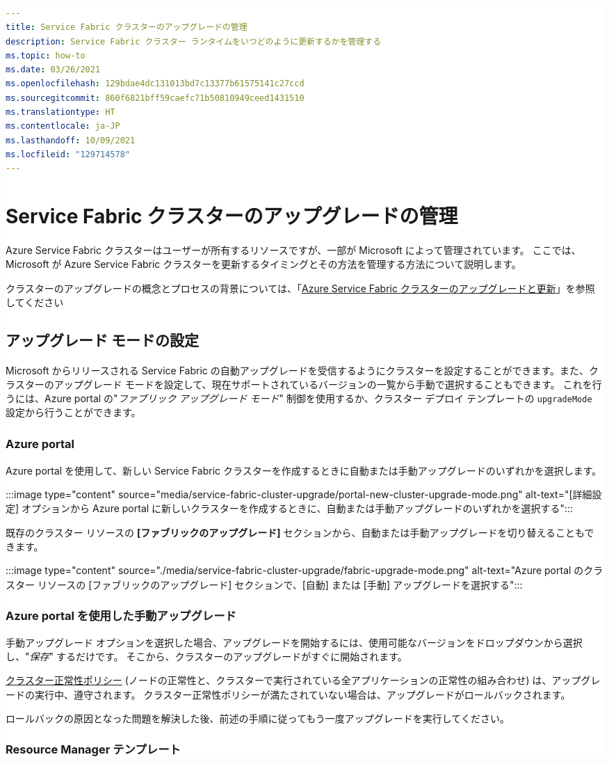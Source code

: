 ```yaml
---
title: Service Fabric クラスターのアップグレードの管理
description: Service Fabric クラスター ランタイムをいつどのように更新するかを管理する
ms.topic: how-to
ms.date: 03/26/2021
ms.openlocfilehash: 129bdae4dc131013bd7c13377b61575141c27ccd
ms.sourcegitcommit: 860f6821bff59caefc71b50810949ceed1431510
ms.translationtype: HT
ms.contentlocale: ja-JP
ms.lasthandoff: 10/09/2021
ms.locfileid: "129714578"
---
```

# <a name="manage-service-fabric-cluster-upgrades"></a>Service Fabric クラスターのアップグレードの管理

Azure Service Fabric クラスターはユーザーが所有するリソースですが、一部が Microsoft によって管理されています。 ここでは、Microsoft が Azure Service Fabric クラスターを更新するタイミングとその方法を管理する方法について説明します。

クラスターのアップグレードの概念とプロセスの背景については、「[Azure Service Fabric クラスターのアップグレードと更新](service-fabric-cluster-upgrade.md)」を参照してください

## <a name="set-upgrade-mode"></a>アップグレード モードの設定

Microsoft からリリースされる Service Fabric の自動アップグレードを受信するようにクラスターを設定することができます。また、クラスターのアップグレード モードを設定して、現在サポートされているバージョンの一覧から手動で選択することもできます。 これを行うには、Azure portal の"*ファブリック アップグレード モード*" 制御を使用するか、クラスター デプロイ テンプレートの `upgradeMode` 設定から行うことができます。

### <a name="azure-portal"></a>Azure portal

Azure portal を使用して、新しい Service Fabric クラスターを作成するときに自動または手動アップグレードのいずれかを選択します。

:::image type="content" source="media/service-fabric-cluster-upgrade/portal-new-cluster-upgrade-mode.png" alt-text="[詳細設定] オプションから Azure portal に新しいクラスターを作成するときに、自動または手動アップグレードのいずれかを選択する":::

既存のクラスター リソースの **[ファブリックのアップグレード]** セクションから、自動または手動アップグレードを切り替えることもできます。

:::image type="content" source="./media/service-fabric-cluster-upgrade/fabric-upgrade-mode.png" alt-text="Azure portal のクラスター リソースの [ファブリックのアップグレード] セクションで、[自動] または [手動] アップグレードを選択する":::

### <a name="manual-upgrades-with-azure-portal"></a>Azure portal を使用した手動アップグレード

手動アップグレード オプションを選択した場合、アップグレードを開始するには、使用可能なバージョンをドロップダウンから選択し、"*保存*" するだけです。 そこから、クラスターのアップグレードがすぐに開始されます。

[クラスター正常性ポリシー](#custom-policies-for-manual-upgrades) (ノードの正常性と、クラスターで実行されている全アプリケーションの正常性の組み合わせ) は、アップグレードの実行中、遵守されます。 クラスター正常性ポリシーが満たされていない場合は、アップグレードがロールバックされます。

ロールバックの原因となった問題を解決した後、前述の手順に従ってもう一度アップグレードを実行してください。

### <a name="resource-manager-template"></a>Resource Manager テンプレート


[CertificateUpgrade]: ./media/service-fabric-cluster-upgrade/CertificateUpgrade2.png
[AddingProbes]: ./media/service-fabric-cluster-upgrade/addingProbes2.PNG
[AddingLBRules]: ./media/service-fabric-cluster-upgrade/addingLBRules.png
[HealthPolices]: ./media/service-fabric-cluster-upgrade/Manage_AutomodeWadvSettings.PNG
[ARMUpgradeMode]: ./media/service-fabric-cluster-upgrade/ARMUpgradeMode.PNG
[Create_Manualmode]: ./media/service-fabric-cluster-upgrade/Create_Manualmode.PNG
[Manage_Automaticmode]: ./media/service-fabric-cluster-upgrade/Manage_Automaticmode.PNG